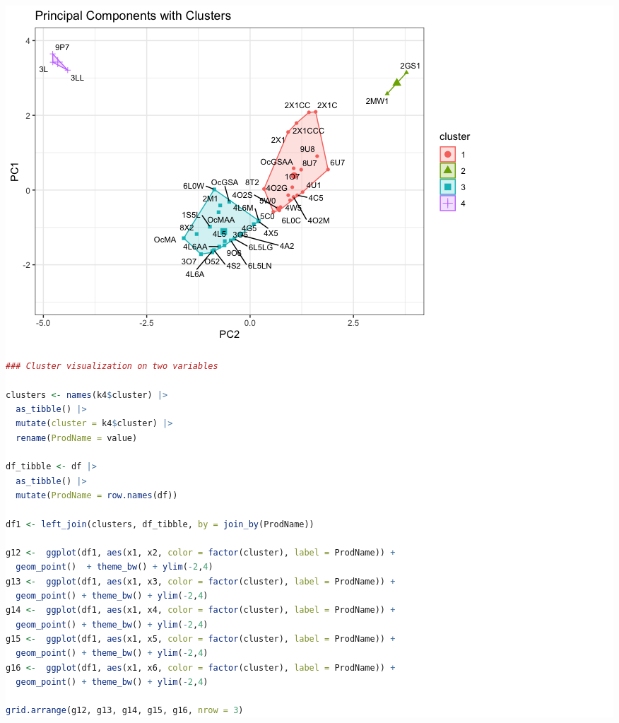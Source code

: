 ![](MV_files/figure-gfm/unnamed-chunk-9-1.png)

``` r
### Cluster visualization on two variables

clusters <- names(k4$cluster) |> 
  as_tibble() |>
  mutate(cluster = k4$cluster) |>
  rename(ProdName = value)

df_tibble <- df |>
  as_tibble() |>
  mutate(ProdName = row.names(df))

df1 <- left_join(clusters, df_tibble, by = join_by(ProdName))

g12 <-  ggplot(df1, aes(x1, x2, color = factor(cluster), label = ProdName)) +
  geom_point()  + theme_bw() + ylim(-2,4)
g13 <-  ggplot(df1, aes(x1, x3, color = factor(cluster), label = ProdName)) +
  geom_point() + theme_bw() + ylim(-2,4)
g14 <-  ggplot(df1, aes(x1, x4, color = factor(cluster), label = ProdName)) +
  geom_point() + theme_bw() + ylim(-2,4)
g15 <-  ggplot(df1, aes(x1, x5, color = factor(cluster), label = ProdName)) +
  geom_point() + theme_bw() + ylim(-2,4)
g16 <-  ggplot(df1, aes(x1, x6, color = factor(cluster), label = ProdName)) +
  geom_point() + theme_bw() + ylim(-2,4)

grid.arrange(g12, g13, g14, g15, g16, nrow = 3)
```
